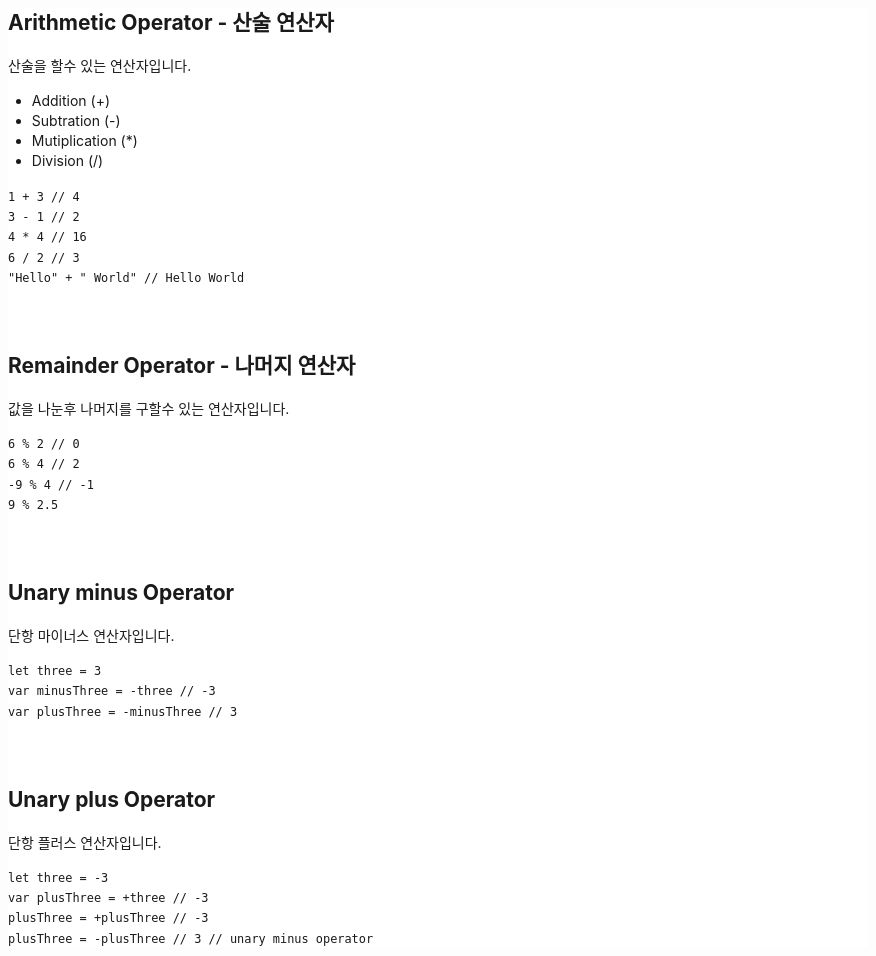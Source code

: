 ## Arithmetic Operator - 산술 연산자

산술을 할수 있는 연산자입니다.

- Addition (+)
- Subtration (-)
- Mutiplication (*)
- Division (/)

```
1 + 3 // 4
3 - 1 // 2
4 * 4 // 16
6 / 2 // 3
"Hello" + " World" // Hello World
```

<br>

## Remainder Operator - 나머지 연산자

값을 나눈후 나머지를 구할수 있는 연산자입니다.

```
6 % 2 // 0
6 % 4 // 2
-9 % 4 // -1
9 % 2.5 
```


<br>

## Unary minus Operator

단항 마이너스 연산자입니다.

```
let three = 3
var minusThree = -three // -3
var plusThree = -minusThree // 3
```

<br>

## Unary plus Operator

단항 플러스 연산자입니다.

```
let three = -3
var plusThree = +three // -3
plusThree = +plusThree // -3
plusThree = -plusThree // 3 // unary minus operator
```

